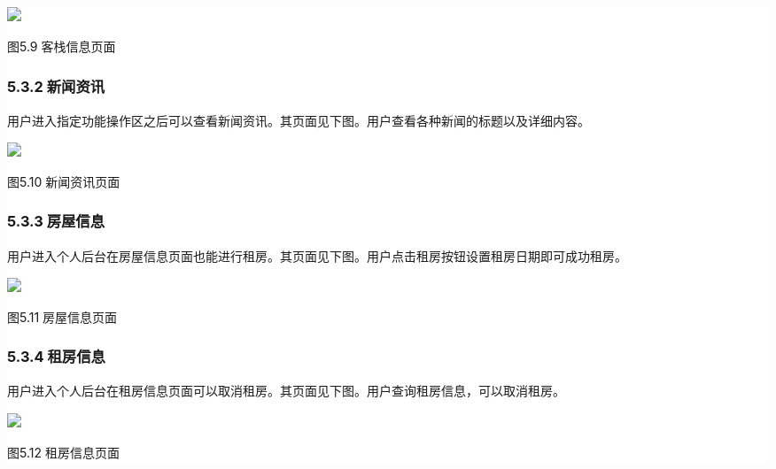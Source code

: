 ![](/images/0000ssm/ssm058/blog.024.png)

图5.9 客栈信息页面
### 5.3.2 新闻资讯
用户进入指定功能操作区之后可以查看新闻资讯。其页面见下图。用户查看各种新闻的标题以及详细内容。

![](/images/0000ssm/ssm058/blog.025.png)

图5.10 新闻资讯页面
### 5.3.3 房屋信息
用户进入个人后台在房屋信息页面也能进行租房。其页面见下图。用户点击租房按钮设置租房日期即可成功租房。

![](/images/0000ssm/ssm058/blog.026.png)

图5.11 房屋信息页面
### 5.3.4 租房信息
用户进入个人后台在租房信息页面可以取消租房。其页面见下图。用户查询租房信息，可以取消租房。

![](/images/0000ssm/ssm058/blog.027.png)

图5.12 租房信息页面
# 










